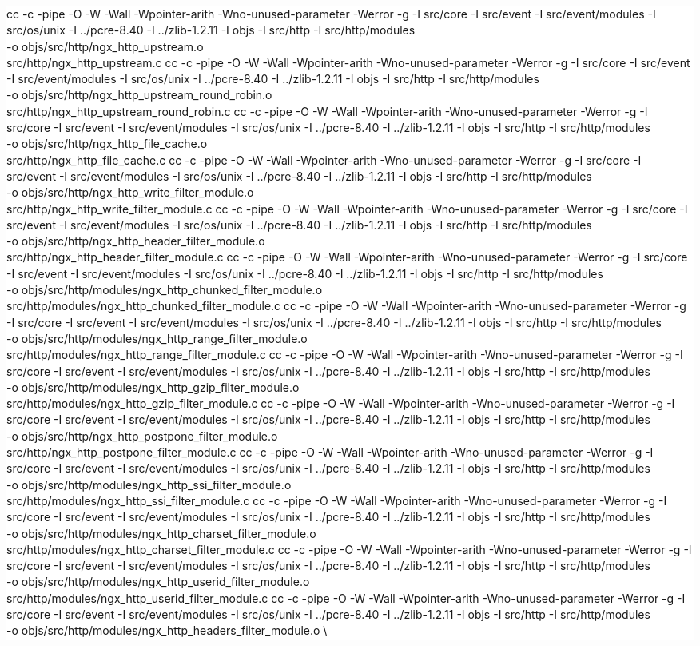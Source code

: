 cc -c -pipe  -O -W -Wall -Wpointer-arith -Wno-unused-parameter -Werror -g  -I src/core -I src/event -I src/event/modules -I src/os/unix -I ../pcre-8.40 -I ../zlib-1.2.11 -I objs -I src/http -I src/http/modules \
        -o objs/src/http/ngx_http_upstream.o \
        src/http/ngx_http_upstream.c
cc -c -pipe  -O -W -Wall -Wpointer-arith -Wno-unused-parameter -Werror -g  -I src/core -I src/event -I src/event/modules -I src/os/unix -I ../pcre-8.40 -I ../zlib-1.2.11 -I objs -I src/http -I src/http/modules \
        -o objs/src/http/ngx_http_upstream_round_robin.o \
        src/http/ngx_http_upstream_round_robin.c
cc -c -pipe  -O -W -Wall -Wpointer-arith -Wno-unused-parameter -Werror -g  -I src/core -I src/event -I src/event/modules -I src/os/unix -I ../pcre-8.40 -I ../zlib-1.2.11 -I objs -I src/http -I src/http/modules \
        -o objs/src/http/ngx_http_file_cache.o \
        src/http/ngx_http_file_cache.c
cc -c -pipe  -O -W -Wall -Wpointer-arith -Wno-unused-parameter -Werror -g  -I src/core -I src/event -I src/event/modules -I src/os/unix -I ../pcre-8.40 -I ../zlib-1.2.11 -I objs -I src/http -I src/http/modules \
        -o objs/src/http/ngx_http_write_filter_module.o \
        src/http/ngx_http_write_filter_module.c
cc -c -pipe  -O -W -Wall -Wpointer-arith -Wno-unused-parameter -Werror -g  -I src/core -I src/event -I src/event/modules -I src/os/unix -I ../pcre-8.40 -I ../zlib-1.2.11 -I objs -I src/http -I src/http/modules \
        -o objs/src/http/ngx_http_header_filter_module.o \
        src/http/ngx_http_header_filter_module.c
cc -c -pipe  -O -W -Wall -Wpointer-arith -Wno-unused-parameter -Werror -g  -I src/core -I src/event -I src/event/modules -I src/os/unix -I ../pcre-8.40 -I ../zlib-1.2.11 -I objs -I src/http -I src/http/modules \
        -o objs/src/http/modules/ngx_http_chunked_filter_module.o \
        src/http/modules/ngx_http_chunked_filter_module.c
cc -c -pipe  -O -W -Wall -Wpointer-arith -Wno-unused-parameter -Werror -g  -I src/core -I src/event -I src/event/modules -I src/os/unix -I ../pcre-8.40 -I ../zlib-1.2.11 -I objs -I src/http -I src/http/modules \
        -o objs/src/http/modules/ngx_http_range_filter_module.o \
        src/http/modules/ngx_http_range_filter_module.c
cc -c -pipe  -O -W -Wall -Wpointer-arith -Wno-unused-parameter -Werror -g  -I src/core -I src/event -I src/event/modules -I src/os/unix -I ../pcre-8.40 -I ../zlib-1.2.11 -I objs -I src/http -I src/http/modules \
        -o objs/src/http/modules/ngx_http_gzip_filter_module.o \
        src/http/modules/ngx_http_gzip_filter_module.c
cc -c -pipe  -O -W -Wall -Wpointer-arith -Wno-unused-parameter -Werror -g  -I src/core -I src/event -I src/event/modules -I src/os/unix -I ../pcre-8.40 -I ../zlib-1.2.11 -I objs -I src/http -I src/http/modules \
        -o objs/src/http/ngx_http_postpone_filter_module.o \
        src/http/ngx_http_postpone_filter_module.c
cc -c -pipe  -O -W -Wall -Wpointer-arith -Wno-unused-parameter -Werror -g  -I src/core -I src/event -I src/event/modules -I src/os/unix -I ../pcre-8.40 -I ../zlib-1.2.11 -I objs -I src/http -I src/http/modules \
        -o objs/src/http/modules/ngx_http_ssi_filter_module.o \
        src/http/modules/ngx_http_ssi_filter_module.c
cc -c -pipe  -O -W -Wall -Wpointer-arith -Wno-unused-parameter -Werror -g  -I src/core -I src/event -I src/event/modules -I src/os/unix -I ../pcre-8.40 -I ../zlib-1.2.11 -I objs -I src/http -I src/http/modules \
        -o objs/src/http/modules/ngx_http_charset_filter_module.o \
        src/http/modules/ngx_http_charset_filter_module.c
cc -c -pipe  -O -W -Wall -Wpointer-arith -Wno-unused-parameter -Werror -g  -I src/core -I src/event -I src/event/modules -I src/os/unix -I ../pcre-8.40 -I ../zlib-1.2.11 -I objs -I src/http -I src/http/modules \
        -o objs/src/http/modules/ngx_http_userid_filter_module.o \
        src/http/modules/ngx_http_userid_filter_module.c
cc -c -pipe  -O -W -Wall -Wpointer-arith -Wno-unused-parameter -Werror -g  -I src/core -I src/event -I src/event/modules -I src/os/unix -I ../pcre-8.40 -I ../zlib-1.2.11 -I objs -I src/http -I src/http/modules \
        -o objs/src/http/modules/ngx_http_headers_filter_module.o \